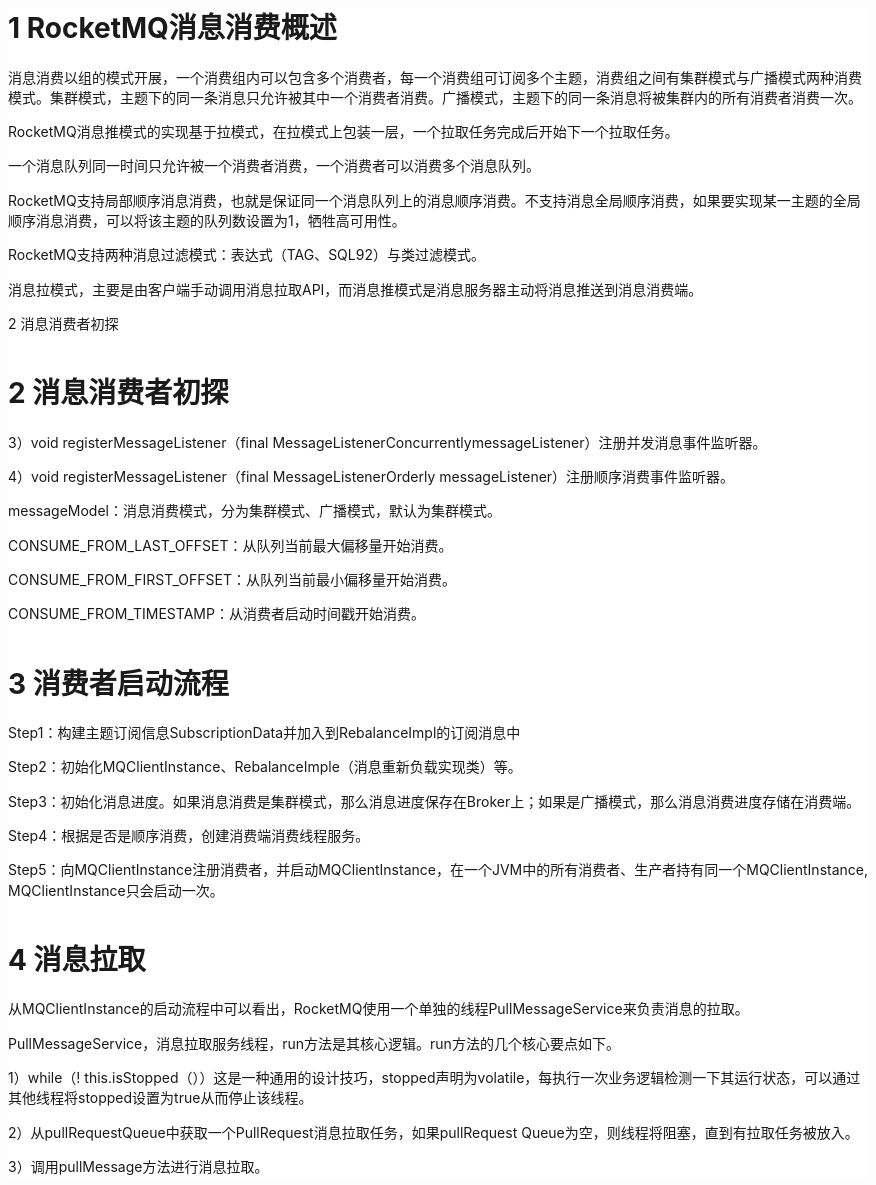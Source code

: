 # 1 RocketMQ消息消费概述

消息消费以组的模式开展，一个消费组内可以包含多个消费者，每一个消费组可订阅多个主题，消费组之间有集群模式与广播模式两种消费模式。集群模式，主题下的同一条消息只允许被其中一个消费者消费。广播模式，主题下的同一条消息将被集群内的所有消费者消费一次。

RocketMQ消息推模式的实现基于拉模式，在拉模式上包装一层，一个拉取任务完成后开始下一个拉取任务。

一个消息队列同一时间只允许被一个消费者消费，一个消费者可以消费多个消息队列。

RocketMQ支持局部顺序消息消费，也就是保证同一个消息队列上的消息顺序消费。不支持消息全局顺序消费，如果要实现某一主题的全局顺序消息消费，可以将该主题的队列数设置为1，牺牲高可用性。

RocketMQ支持两种消息过滤模式：表达式（TAG、SQL92）与类过滤模式。

消息拉模式，主要是由客户端手动调用消息拉取API，而消息推模式是消息服务器主动将消息推送到消息消费端。

2 消息消费者初探

# 2 消息消费者初探

3）void registerMessageListener（final MessageListenerConcurrentlymessageListener）注册并发消息事件监听器。

4）void registerMessageListener（final MessageListenerOrderly messageListener）注册顺序消费事件监听器。

messageModel：消息消费模式，分为集群模式、广播模式，默认为集群模式。

CONSUME_FROM_LAST_OFFSET：从队列当前最大偏移量开始消费。

CONSUME_FROM_FIRST_OFFSET：从队列当前最小偏移量开始消费。

CONSUME_FROM_TIMESTAMP：从消费者启动时间戳开始消费。

# 3 消费者启动流程

Step1：构建主题订阅信息SubscriptionData并加入到RebalanceImpl的订阅消息中

Step2：初始化MQClientInstance、RebalanceImple（消息重新负载实现类）等。

Step3：初始化消息进度。如果消息消费是集群模式，那么消息进度保存在Broker上；如果是广播模式，那么消息消费进度存储在消费端。

Step4：根据是否是顺序消费，创建消费端消费线程服务。

Step5：向MQClientInstance注册消费者，并启动MQClientInstance，在一个JVM中的所有消费者、生产者持有同一个MQClientInstance, MQClientInstance只会启动一次。

# 4 消息拉取

从MQClientInstance的启动流程中可以看出，RocketMQ使用一个单独的线程PullMessageService来负责消息的拉取。

PullMessageService，消息拉取服务线程，run方法是其核心逻辑。run方法的几个核心要点如下。

1）while（! this.isStopped（））这是一种通用的设计技巧，stopped声明为volatile，每执行一次业务逻辑检测一下其运行状态，可以通过其他线程将stopped设置为true从而停止该线程。

2）从pullRequestQueue中获取一个PullRequest消息拉取任务，如果pullRequest Queue为空，则线程将阻塞，直到有拉取任务被放入。

3）调用pullMessage方法进行消息拉取。
